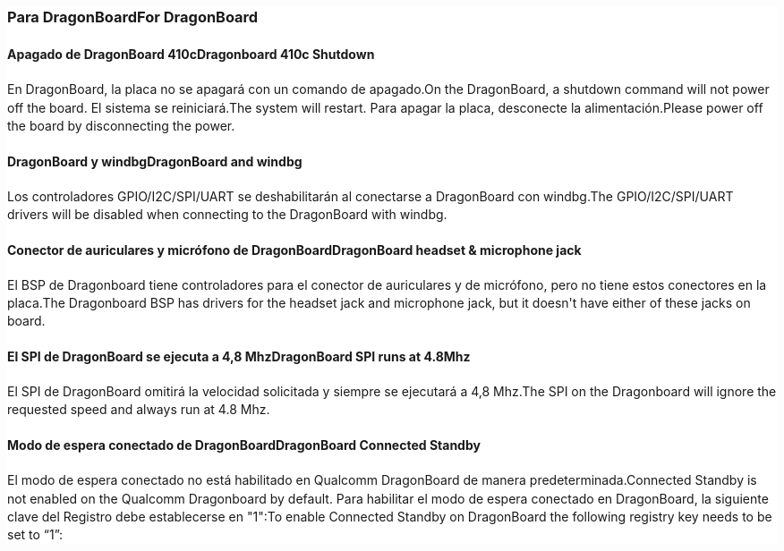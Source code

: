 ### <a name="for-dragonboard"></a><span data-ttu-id="344a2-154">Para DragonBoard</span><span class="sxs-lookup"><span data-stu-id="344a2-154">For DragonBoard</span></span>

#### <a name="dragonboard-410c-shutdown"></a><span data-ttu-id="344a2-155">Apagado de DragonBoard 410c</span><span class="sxs-lookup"><span data-stu-id="344a2-155">Dragonboard 410c Shutdown</span></span>
<span data-ttu-id="344a2-156">En DragonBoard, la placa no se apagará con un comando de apagado.</span><span class="sxs-lookup"><span data-stu-id="344a2-156">On the DragonBoard, a shutdown command will not power off the board.</span></span> <span data-ttu-id="344a2-157">El sistema se reiniciará.</span><span class="sxs-lookup"><span data-stu-id="344a2-157">The system will restart.</span></span> <span data-ttu-id="344a2-158">Para apagar la placa, desconecte la alimentación.</span><span class="sxs-lookup"><span data-stu-id="344a2-158">Please power off the board by disconnecting the power.</span></span>

#### <a name="dragonboard-and-windbg"></a><span data-ttu-id="344a2-159">DragonBoard y windbg</span><span class="sxs-lookup"><span data-stu-id="344a2-159">DragonBoard and windbg</span></span>
<span data-ttu-id="344a2-160">Los controladores GPIO/I2C/SPI/UART se deshabilitarán al conectarse a DragonBoard con windbg.</span><span class="sxs-lookup"><span data-stu-id="344a2-160">The GPIO/I2C/SPI/UART drivers will be disabled when connecting to the DragonBoard with windbg.</span></span>

#### <a name="dragonboard-headset--microphone-jack"></a><span data-ttu-id="344a2-161">Conector de auriculares y micrófono de DragonBoard</span><span class="sxs-lookup"><span data-stu-id="344a2-161">DragonBoard headset & microphone jack</span></span>
<span data-ttu-id="344a2-162">El BSP de Dragonboard tiene controladores para el conector de auriculares y de micrófono, pero no tiene estos conectores en la placa.</span><span class="sxs-lookup"><span data-stu-id="344a2-162">The Dragonboard BSP has drivers for the headset jack and microphone jack, but it doesn't have either of these jacks on board.</span></span>  

#### <a name="dragonboard-spi-runs-at-48mhz"></a><span data-ttu-id="344a2-163">El SPI de DragonBoard se ejecuta a 4,8 Mhz</span><span class="sxs-lookup"><span data-stu-id="344a2-163">DragonBoard SPI runs at 4.8Mhz</span></span>
<span data-ttu-id="344a2-164">El SPI de DragonBoard omitirá la velocidad solicitada y siempre se ejecutará a 4,8 Mhz.</span><span class="sxs-lookup"><span data-stu-id="344a2-164">The SPI on the Dragonboard will ignore the requested speed and always run at 4.8 Mhz.</span></span>  

#### <a name="dragonboard-connected-standby"></a><span data-ttu-id="344a2-165">Modo de espera conectado de DragonBoard</span><span class="sxs-lookup"><span data-stu-id="344a2-165">DragonBoard Connected Standby</span></span> 
<span data-ttu-id="344a2-166">El modo de espera conectado no está habilitado en Qualcomm DragonBoard de manera predeterminada.</span><span class="sxs-lookup"><span data-stu-id="344a2-166">Connected Standby is not enabled on the Qualcomm Dragonboard by default.</span></span>  <span data-ttu-id="344a2-167">Para habilitar el modo de espera conectado en DragonBoard, la siguiente clave del Registro debe establecerse en "1":</span><span class="sxs-lookup"><span data-stu-id="344a2-167">To enable Connected Standby on DragonBoard the following registry key needs to be set to “1”:</span></span>
